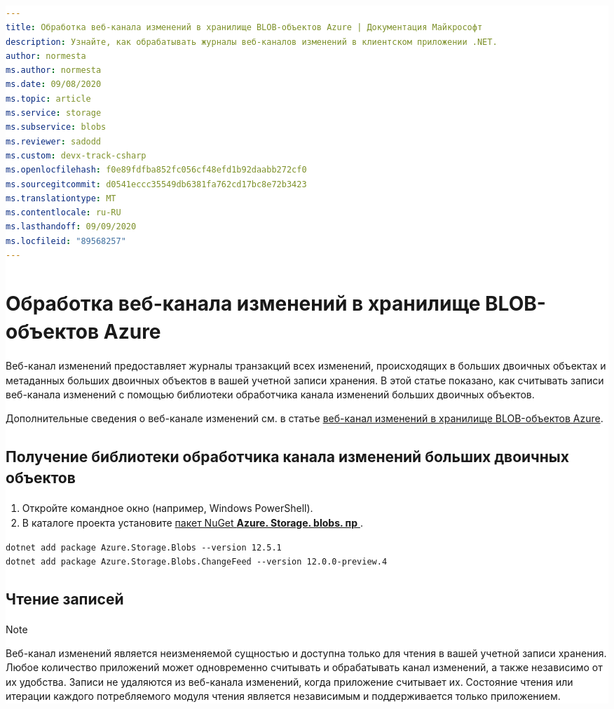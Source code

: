 ```yaml
---
title: Обработка веб-канала изменений в хранилище BLOB-объектов Azure | Документация Майкрософт
description: Узнайте, как обрабатывать журналы веб-каналов изменений в клиентском приложении .NET.
author: normesta
ms.author: normesta
ms.date: 09/08/2020
ms.topic: article
ms.service: storage
ms.subservice: blobs
ms.reviewer: sadodd
ms.custom: devx-track-csharp
ms.openlocfilehash: f0e89fdfba852fc056cf48efd1b92daabb272cf0
ms.sourcegitcommit: d0541eccc35549db6381fa762cd17bc8e72b3423
ms.translationtype: MT
ms.contentlocale: ru-RU
ms.lasthandoff: 09/09/2020
ms.locfileid: "89568257"
---
```

# <a name="process-change-feed-in-azure-blob-storage"></a>Обработка веб-канала изменений в хранилище BLOB-объектов Azure

Веб-канал изменений предоставляет журналы транзакций всех изменений, происходящих в больших двоичных объектах и метаданных больших двоичных объектов в вашей учетной записи хранения. В этой статье показано, как считывать записи веб-канала изменений с помощью библиотеки обработчика канала изменений больших двоичных объектов.

Дополнительные сведения о веб-канале изменений см. в статье [веб-канал изменений в хранилище BLOB-объектов Azure](storage-blob-change-feed.md).

## <a name="get-the-blob-change-feed-processor-library"></a>Получение библиотеки обработчика канала изменений больших двоичных объектов

1. Откройте командное окно (например, Windows PowerShell).
2. В каталоге проекта установите [пакет NuGet **Azure. Storage. blobs. пр** ](https://www.nuget.org/packages/Azure.Storage.Blobs.ChangeFeed/).

```console
dotnet add package Azure.Storage.Blobs --version 12.5.1
dotnet add package Azure.Storage.Blobs.ChangeFeed --version 12.0.0-preview.4
```
## <a name="read-records"></a>Чтение записей

> [!NOTE]
> Веб-канал изменений является неизменяемой сущностью и доступна только для чтения в вашей учетной записи хранения. Любое количество приложений может одновременно считывать и обрабатывать канал изменений, а также независимо от их удобства. Записи не удаляются из веб-канала изменений, когда приложение считывает их. Состояние чтения или итерации каждого потребляемого модуля чтения является независимым и поддерживается только приложением.
